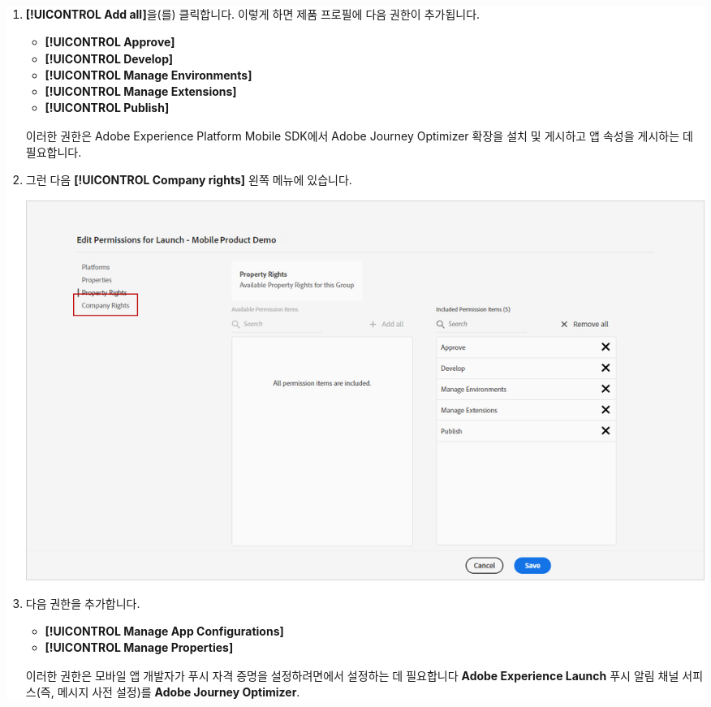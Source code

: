 1. **[!UICONTROL Add all]**&#x200B;을(를) 클릭합니다. 이렇게 하면 제품 프로필에 다음 권한이 추가됩니다.
   * **[!UICONTROL Approve]**
   * **[!UICONTROL Develop]**
   * **[!UICONTROL Manage Environments]**
   * **[!UICONTROL Manage Extensions]**
   * **[!UICONTROL Publish]**

   이러한 권한은 Adobe Experience Platform Mobile SDK에서 Adobe Journey Optimizer 확장을 설치 및 게시하고 앱 속성을 게시하는 데 필요합니다.

1. 그런 다음 **[!UICONTROL Company rights]** 왼쪽 메뉴에 있습니다.

   ![](assets/push_product_4.png)

1. 다음 권한을 추가합니다.

   * **[!UICONTROL Manage App Configurations]**
   * **[!UICONTROL Manage Properties]**

   이러한 권한은 모바일 앱 개발자가 푸시 자격 증명을 설정하려면에서 설정하는 데 필요합니다 **Adobe Experience Launch** 푸시 알림 채널 서피스(즉, 메시지 사전 설정)를 **Adobe Journey Optimizer**.
